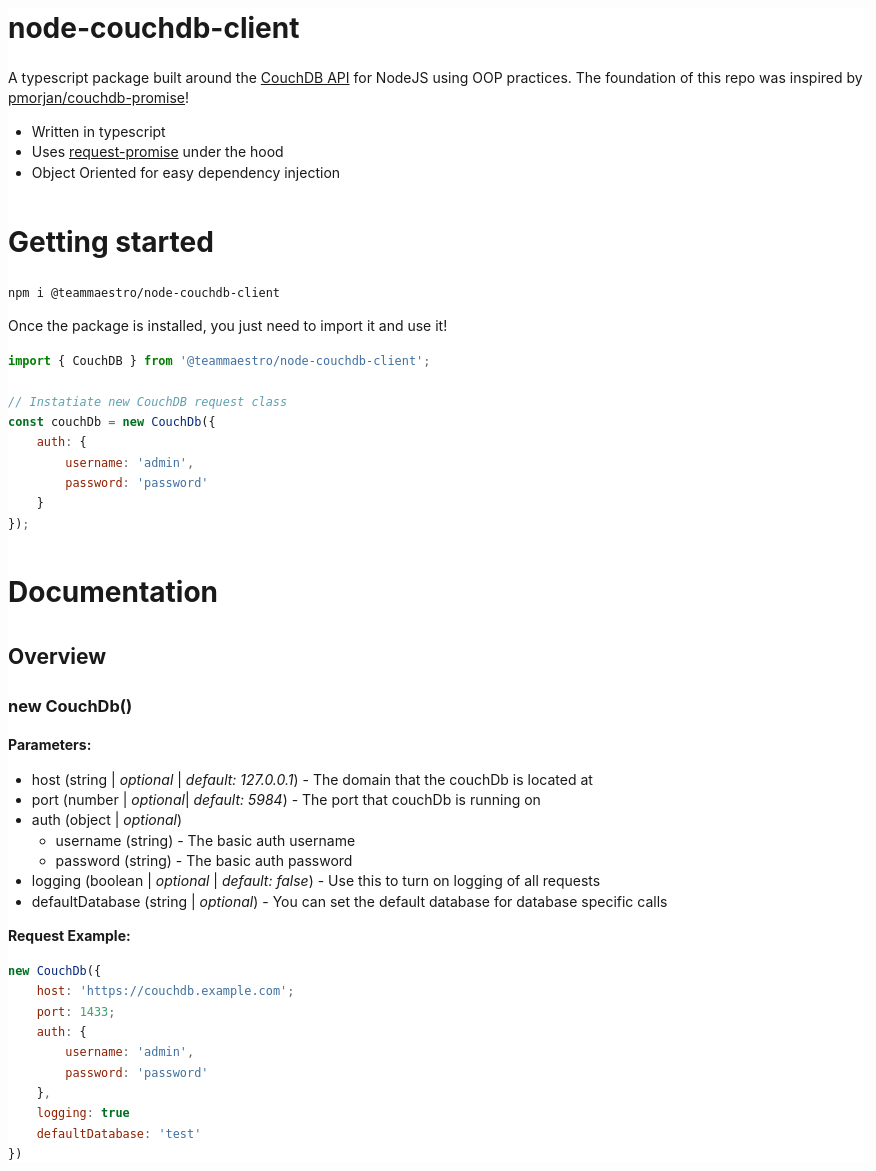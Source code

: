 # node-couchdb-client
A typescript package built around the [CouchDB API](http://docs.couchdb.org/en/latest/api) for NodeJS using OOP practices. The foundation of this repo was inspired by [pmorjan/couchdb-promise](https://github.com/pmorjan/couchdb-promises)!
* Written in typescript
* Uses [request-promise](https://github.com/request/request-promise) under the hood
* Object Oriented for easy dependency injection

# Getting started
```
npm i @teammaestro/node-couchdb-client
```
Once the package is installed, you just need to import it and use it!
```javascript
import { CouchDB } from '@teammaestro/node-couchdb-client';

// Instatiate new CouchDB request class
const couchDb = new CouchDb({
    auth: {
        username: 'admin',
        password: 'password'
    }
});
```

# Documentation
## Overview
### new CouchDb()
**Parameters:**
* host (string | _optional_ | _default: 127.0.0.1_) - The domain that the couchDb is located at
* port (number | _optional_| _default: 5984_) - The port that couchDb is running on
* auth (object | _optional_)
    * username (string) - The basic auth username
    * password (string) - The basic auth password
* logging (boolean | _optional_ | _default: false_) - Use this to turn on logging of all requests
* defaultDatabase (string | _optional_) - You can set the default database for database specific calls

**Request Example:**
```javascript
new CouchDb({
    host: 'https://couchdb.example.com';
    port: 1433;
    auth: {
        username: 'admin',
        password: 'password'
    },
    logging: true
    defaultDatabase: 'test'
})
```
